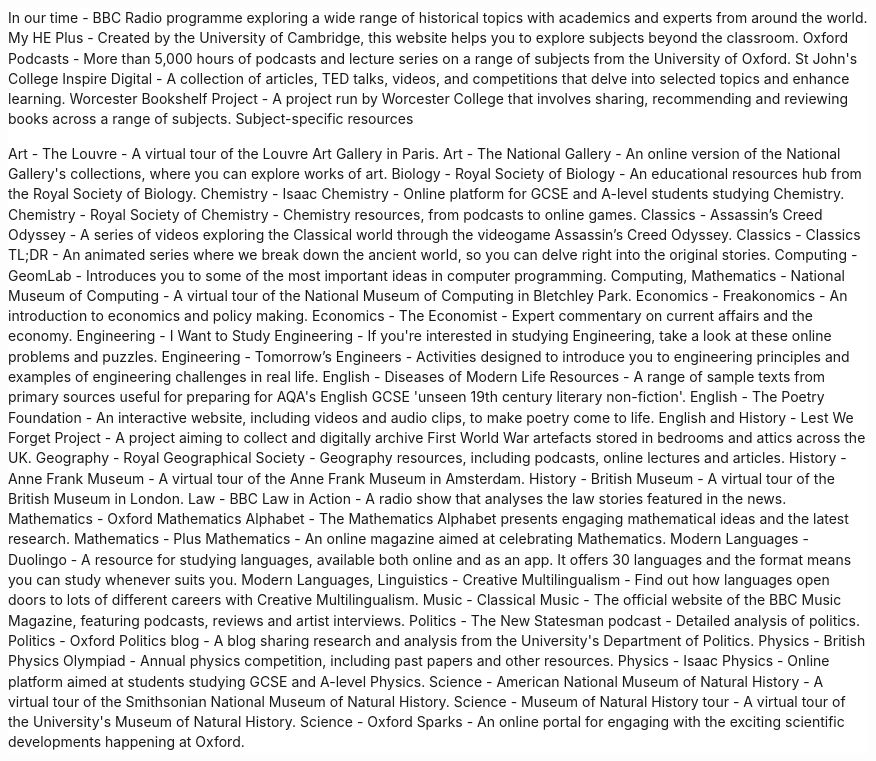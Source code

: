 In our time - BBC Radio programme exploring a wide range of historical topics with academics and experts from around the world.
My HE Plus - Created by the University of Cambridge, this website helps you to explore subjects beyond the classroom.
Oxford Podcasts - More than 5,000 hours of podcasts and lecture series on a range of subjects from the University of Oxford.
St John's College Inspire Digital - A collection of articles, TED talks, videos, and competitions that delve into selected topics and enhance learning.
Worcester Bookshelf Project - A project run by Worcester College that involves sharing, recommending and reviewing books across a range of subjects.
Subject-specific resources

Art - The Louvre - A virtual tour of the Louvre Art Gallery in Paris.
Art - The National Gallery - An online version of the National Gallery's collections, where you can explore works of art.
Biology - Royal Society of Biology - An educational resources hub from the Royal Society of Biology.
Chemistry - Isaac Chemistry - Online platform for GCSE and A-level students studying Chemistry.
Chemistry - Royal Society of Chemistry - Chemistry resources, from podcasts to online games.
Classics - Assassin’s Creed Odyssey - A series of videos exploring the Classical world through the videogame Assassin’s Creed Odyssey.
Classics - Classics TL;DR - An animated series where we break down the ancient world, so you can delve right into the original stories.
Computing - GeomLab - Introduces you to some of the most important ideas in computer programming.
Computing, Mathematics - National Museum of Computing - A virtual tour of the National Museum of Computing in Bletchley Park.
Economics - Freakonomics - An introduction to economics and policy making.
Economics - The Economist - Expert commentary on current affairs and the economy.
Engineering - I Want to Study Engineering - If you're interested in studying Engineering, take a look at these online problems and puzzles.
Engineering - Tomorrow’s Engineers - Activities designed to introduce you to engineering principles and examples of engineering challenges in real life.
English - Diseases of Modern Life Resources - A range of sample texts from primary sources useful for preparing for AQA's English GCSE 'unseen 19th century literary non-fiction'.
English - The Poetry Foundation - An interactive website, including videos and audio clips, to make poetry come to life.
English and History - Lest We Forget Project - A project aiming to collect and digitally archive First World War artefacts stored in bedrooms and attics across the UK.
Geography - Royal Geographical Society - Geography resources, including podcasts, online lectures and articles.
History - Anne Frank Museum - A virtual tour of the Anne Frank Museum in Amsterdam.
History - British Museum - A virtual tour of the British Museum in London.
Law - BBC Law in Action - A radio show that analyses the law stories featured in the news.
Mathematics - Oxford Mathematics Alphabet - The Mathematics Alphabet presents engaging mathematical ideas and the latest research.
Mathematics - Plus Mathematics - An online magazine aimed at celebrating Mathematics.
Modern Languages - Duolingo - A resource for studying languages, available both online and as an app. It offers 30 languages and the format means you can study whenever suits you.
Modern Languages, Linguistics - Creative Multilingualism - Find out how languages open doors to lots of different careers with Creative Multilingualism.
Music - Classical Music - The official website of the BBC Music Magazine, featuring podcasts, reviews and artist interviews.
Politics - The New Statesman podcast - Detailed analysis of politics.
Politics - Oxford Politics blog - A blog sharing research and analysis from the University's Department of Politics.
Physics - British Physics Olympiad - Annual physics competition, including past papers and other resources.
Physics - Isaac Physics - Online platform aimed at students studying GCSE and A-level Physics.
Science - American National Museum of Natural History - A virtual tour of the Smithsonian National Museum of Natural History.
Science - Museum of Natural History tour - A virtual tour of the University's Museum of Natural History.
Science - Oxford Sparks - An online portal for engaging with the exciting scientific developments happening at Oxford.